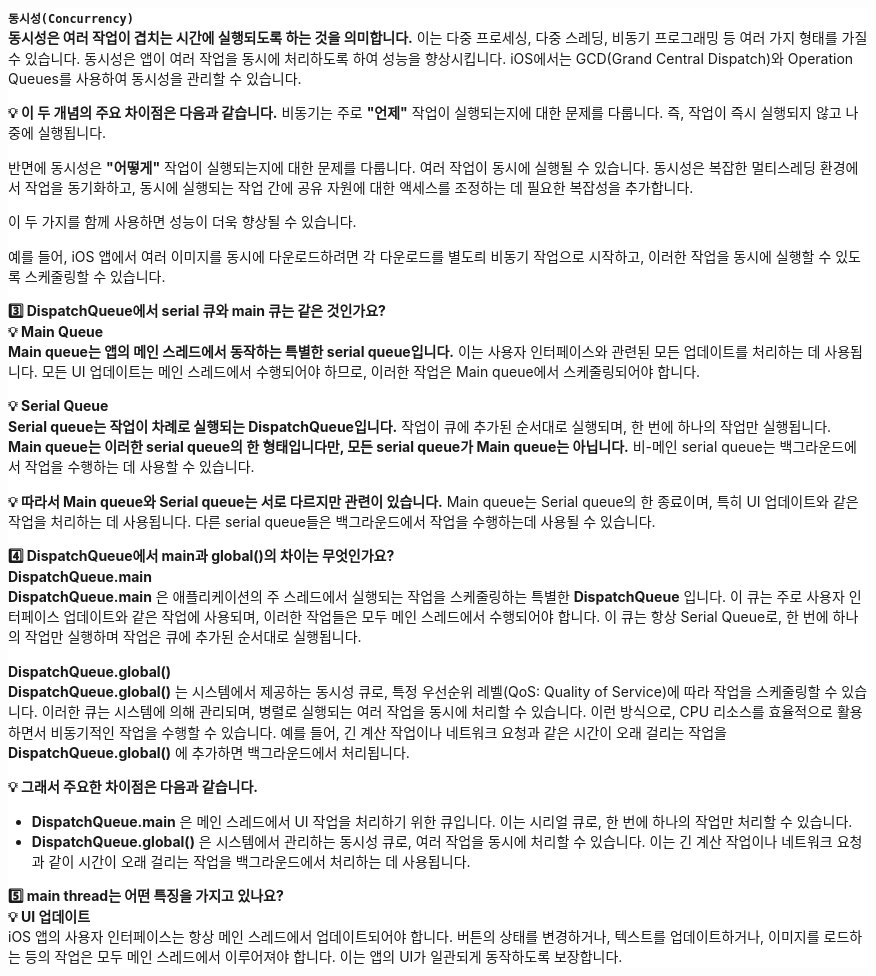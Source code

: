 **`동시성(Concurrency)`**</br>
**동시성은 여러 작업이 겹치는 시간에 실행되도록 하는 것을 의미합니다.**
이는 다중 프로세싱, 다중 스레딩, 비동기 프로그래밍 등 여러 가지 형태를 가질 수 있습니다.
동시성은 앱이 여러 작업을 동시에 처리하도록 하여 성능을 향상시킵니다.
iOS에서는 GCD(Grand Central Dispatch)와 Operation Queues를 사용하여 동시성을 관리할 수 있습니다.

**💡 이 두 개념의 주요 차이점은 다음과 같습니다.**
비동기는 주로 **"언제"** 작업이 실행되는지에 대한 문제를 다룹니다.
즉, 작업이 즉시 실행되지 않고 나중에 실행됩니다.

반면에 동시성은 **"어떻게"** 작업이 실행되는지에 대한 문제를 다룹니다.
여러 작업이 동시에 실행될 수 있습니다.
동시성은 복잡한 멀티스레딩 환경에서 작업을 동기화하고, 
동시에 실행되는 작업 간에 공유 자원에 대한 액세스를 조정하는 데 필요한 복잡성을 추가합니다.

이 두 가지를 함께 사용하면 성능이 더욱 향상될 수 있습니다.

예를 들어, iOS 앱에서 여러 이미지를 동시에 다운로드하려면 각 다운로드를 별도릐 비동기 작업으로 시작하고, 이러한 작업을 동시에
실행할 수 있도록 스케줄링할 수 있습니다.

**3️⃣ DispatchQueue에서 serial 큐와 main 큐는 같은 것인가요?**</br>
**💡 Main Queue**</br>
**Main queue는 앱의 메인 스레드에서 동작하는 특별한 serial queue입니다.**
이는 사용자 인터페이스와 관련된 모든 업데이트를 처리하는 데 사용됩니다.
모든 UI 업데이트는 메인 스레드에서 수행되어야 하므로, 이러한 작업은 Main queue에서 스케줄링되어야 합니다.

**💡 Serial Queue**</br>
**Serial queue는 작업이 차례로 실행되는 DispatchQueue입니다.**
작업이 큐에 추가된 순서대로 실행되며, 한 번에 하나의 작업만 실행됩니다.
**Main queue는 이러한 serial queue의 한 형태입니다만, 모든 serial queue가 Main queue는 아닙니다.**
비-메인 serial queue는 백그라운드에서 작업을 수행하는 데 사용할 수 있습니다.

**💡 따라서 Main queue와 Serial queue는 서로 다르지만 관련이 있습니다.**
Main queue는 Serial queue의 한 종료이며, 특히 UI 업데이트와 같은 작업을 처리하는 데 사용됩니다.
다른 serial queue들은 백그라운드에서 작업을 수행하는데 사용될 수 있습니다.

**4️⃣ DispatchQueue에서 main과 global()의 차이는 무엇인가요?**</br>
**DispatchQueue.main**</br>
**DispatchQueue.main** 은 애플리케이션의 주 스레드에서 실행되는 작업을 스케줄링하는 특별한 **DispatchQueue** 입니다.
이 큐는 주로 사용자 인터페이스 업데이트와 같은 작업에 사용되며, 이러한 작업들은 모두 메인 스레드에서 수행되어야 합니다.
이 큐는 항상 Serial Queue로, 한 번에 하나의 작업만 실행하며 작업은 큐에 추가된 순서대로 실행됩니다.

**DispatchQueue.global()**</br>
**DispatchQueue.global()** 는 시스템에서 제공하는 동시성 큐로, 
특정 우선순위 레벨(QoS: Quality of Service)에 따라 작업을 스케줄링할 수 있습니다.
이러한 큐는 시스템에 의해 관리되며, 병렬로 실행되는 여러 작업을 동시에 처리할 수 있습니다.
이런 방식으로, CPU 리소스를 효율적으로 활용하면서 비동기적인 작업을 수행할 수 있습니다.
예를 들어, 긴 계산 작업이나 네트워크 요청과 같은 시간이 오래 걸리는 작업을 **DispatchQueue.global()** 에 추가하면 백그라운드에서 처리됩니다.

**💡 그래서 주요한 차이점은 다음과 같습니다.**

- **DispatchQueue.main** 은 메인 스레드에서 UI 작업을 처리하기 위한 큐입니다. 이는 시리얼 큐로, 한 번에 하나의 작업만 처리할 수 있습니다.
- **DispatchQueue.global()** 은 시스템에서 관리하는 동시성 큐로, 여러 작업을 동시에 처리할 수 있습니다. 이는 긴 계산 작업이나 네트워크 요청과 같이 시간이 오래 걸리는 작업을 백그라운드에서 처리하는 데 사용됩니다.

**5️⃣ main thread는 어떤 특징을 가지고 있나요?**</br>
**💡 UI 업데이트**</br>
iOS 앱의 사용자 인터페이스는 항상 메인 스레드에서 업데이트되어야 합니다.
버튼의 상태를 변경하거나, 텍스트를 업데이트하거나, 이미지를 로드하는 등의 작업은 모두 메인 스레드에서 이루어져야 합니다.
이는 앱의 UI가 일관되게 동작하도록 보장합니다.
